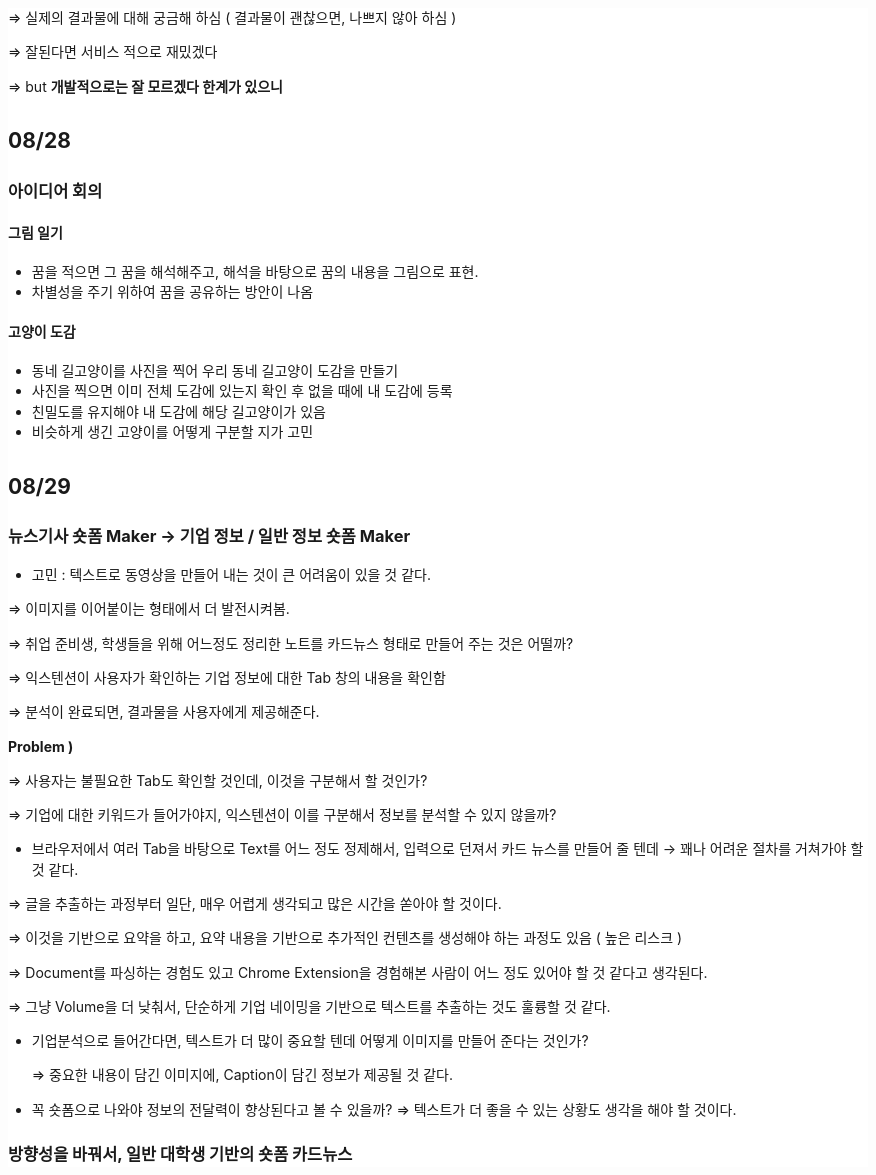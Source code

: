 ⇒ 실제의 결과물에 대해 궁금해 하심 ( 결과물이 괜찮으면, 나쁘지 않아 하심 )

⇒ 잘된다면 서비스 적으로 재밌겠다

⇒ but **개발적으로는 잘 모르겠다 한계가 있으니**

## 08/28

### 아이디어 회의

#### 그림 일기

- 꿈을 적으면 그 꿈을 해석해주고, 해석을 바탕으로 꿈의 내용을 그림으로 표현.
- 차별성을 주기 위하여 꿈을 공유하는 방안이 나옴

#### 고양이 도감

- 동네 길고양이를 사진을 찍어 우리 동네 길고양이 도감을 만들기
- 사진을 찍으면 이미 전체 도감에 있는지 확인 후 없을 때에 내 도감에 등록
- 친밀도를 유지해야 내 도감에 해당 길고양이가 있음
- 비슷하게 생긴 고양이를 어떻게 구분할 지가 고민

## 08/29
### 뉴스기사 숏폼 Maker → 기업 정보 / 일반 정보 숏폼 Maker

- 고민 : 텍스트로 동영상을 만들어 내는 것이 큰 어려움이 있을 것 같다.

⇒ 이미지를 이어붙이는 형태에서 더 발전시켜봄.

⇒ 취업 준비생, 학생들을 위해 어느정도 정리한 노트를 카드뉴스 형태로 만들어 주는 것은 어떨까?

⇒ 익스텐션이 사용자가 확인하는 기업 정보에 대한 Tab 창의 내용을 확인함

⇒ 분석이 완료되면, 결과물을 사용자에게 제공해준다. 

**Problem )** 

⇒ 사용자는 불필요한 Tab도 확인할 것인데, 이것을 구분해서 할 것인가?

⇒ 기업에 대한 키워드가 들어가야지, 익스텐션이 이를 구분해서 정보를 분석할 수 있지 않을까?

- 브라우저에서 여러 Tab을 바탕으로 Text를 어느 정도 정제해서, 입력으로 던져서 카드 뉴스를 만들어 줄 텐데 → 꽤나 어려운 절차를 거쳐가야 할 것 같다.

⇒ 글을 추출하는 과정부터 일단, 매우 어렵게 생각되고 많은 시간을 쏟아야 할 것이다.

⇒ 이것을 기반으로 요약을 하고, 요약 내용을 기반으로 추가적인 컨텐츠를 생성해야 하는 과정도 있음 ( 높은 리스크 )

⇒ Document를 파싱하는 경험도 있고 Chrome Extension을 경험해본 사람이 어느 정도 있어야 할 것 같다고 생각된다.

⇒ 그냥 Volume을 더 낮춰서, 단순하게 기업 네이밍을 기반으로 텍스트를 추출하는 것도 훌륭할 것 같다. 

- 기업분석으로 들어간다면, 텍스트가 더 많이 중요할 텐데 어떻게 이미지를 만들어 준다는 것인가?
    
    ⇒ 중요한 내용이 담긴 이미지에, Caption이 담긴 정보가 제공될 것 같다. 
    

- 꼭 숏폼으로 나와야 정보의 전달력이 향상된다고 볼 수 있을까? ⇒ 텍스트가 더 좋을 수 있는 상황도 생각을 해야 할 것이다.

### 방향성을 바꿔서, 일반 대학생 기반의 숏폼 카드뉴스
